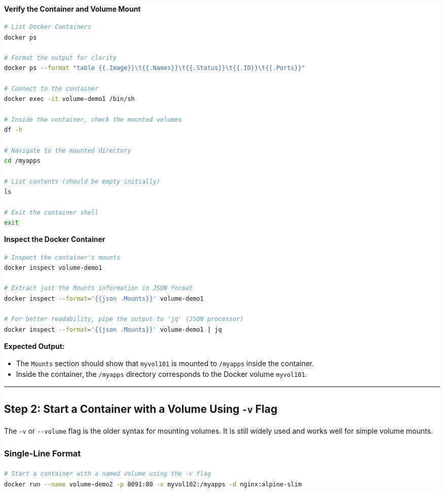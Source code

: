   **Verify the Container and Volume Mount**

  ```bash
  # List Docker Containers
  docker ps

  # Format the output for clarity
  docker ps --format "table {{.Image}}\t{{.Names}}\t{{.Status}}\t{{.ID}}\t{{.Ports}}"

  # Connect to the container
  docker exec -it volume-demo1 /bin/sh

  # Inside the container, check the mounted volumes
  df -h

  # Navigate to the mounted directory
  cd /myapps

  # List contents (should be empty initially)
  ls

  # Exit the container shell
  exit
  ```

  **Inspect the Docker Container**

  ```bash
  # Inspect the container's mounts
  docker inspect volume-demo1

  # Extract just the Mounts information in JSON format
  docker inspect --format='{{json .Mounts}}' volume-demo1

  # For better readability, pipe the output to 'jq' (JSON processor)
  docker inspect --format='{{json .Mounts}}' volume-demo1 | jq
  ```

  **Expected Output:**

  - The `Mounts` section should show that `myvol101` is mounted to `/myapps` inside the container.
  - Inside the container, the `/myapps` directory corresponds to the Docker volume `myvol101`.

  ---

  ## Step 2: Start a Container with a Volume Using `-v` Flag

  The `-v` or `--volume` flag is the older syntax for mounting volumes. It is still widely used and works well for simple volume mounts.

  ### Single-Line Format

  ```bash
  # Start a container with a named volume using the -v flag
  docker run --name volume-demo2 -p 8091:80 -v myvol102:/myapps -d nginx:alpine-slim
  ```

